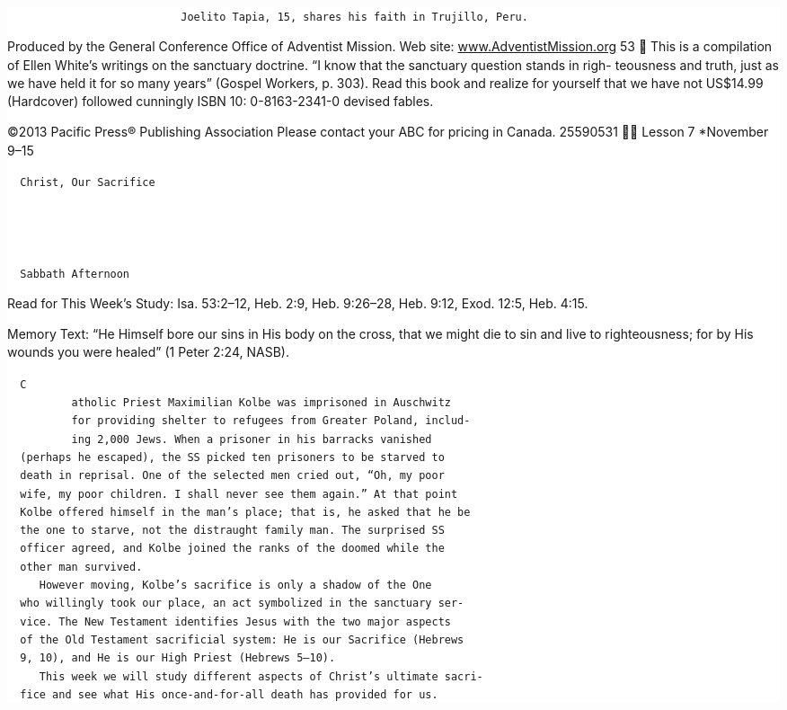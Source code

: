                                Joelito Tapia, 15, shares his faith in Trujillo, Peru.



Produced by the General Conference Office of Adventist Mission.
Web site: www.AdventistMission.org                                                      53
                                           This is a compilation of
                                           Ellen White’s writings on
                                           the sanctuary doctrine.
                                           “I know that the sanctuary
                                           question stands in righ-
                                           teousness and truth, just
                                           as we have held it for
                                           so many years” (Gospel
                                           Workers, p. 303). Read
                                           this book and realize for
                                           yourself that we have not
US$14.99 (Hardcover)                       followed cunningly
ISBN 10: 0-8163-2341-0                     devised fables.




©2013 Pacific Press® Publishing Association
Please contact your ABC for pricing in Canada.
25590531
          Lesson            7      *November 9–15



      Christ, Our Sacrifice




      Sabbath Afternoon
Read for This Week’s Study: Isa. 53:2–12, Heb. 2:9, Heb.
      9:26–28, Heb. 9:12, Exod. 12:5, Heb. 4:15.

Memory Text: “He Himself bore our sins in His body on the cross,
      that we might die to sin and live to righteousness; for by His
      wounds you were healed” (1 Peter 2:24, NASB).



      C
              atholic Priest Maximilian Kolbe was imprisoned in Auschwitz
              for providing shelter to refugees from Greater Poland, includ-
              ing 2,000 Jews. When a prisoner in his barracks vanished
      (perhaps he escaped), the SS picked ten prisoners to be starved to
      death in reprisal. One of the selected men cried out, “Oh, my poor
      wife, my poor children. I shall never see them again.” At that point
      Kolbe offered himself in the man’s place; that is, he asked that he be
      the one to starve, not the distraught family man. The surprised SS
      officer agreed, and Kolbe joined the ranks of the doomed while the
      other man survived.
         However moving, Kolbe’s sacrifice is only a shadow of the One
      who willingly took our place, an act symbolized in the sanctuary ser-
      vice. The New Testament identifies Jesus with the two major aspects
      of the Old Testament sacrificial system: He is our Sacrifice (Hebrews
      9, 10), and He is our High Priest (Hebrews 5–10).
         This week we will study different aspects of Christ’s ultimate sacri-
      fice and see what His once-and-for-all death has provided for us.
